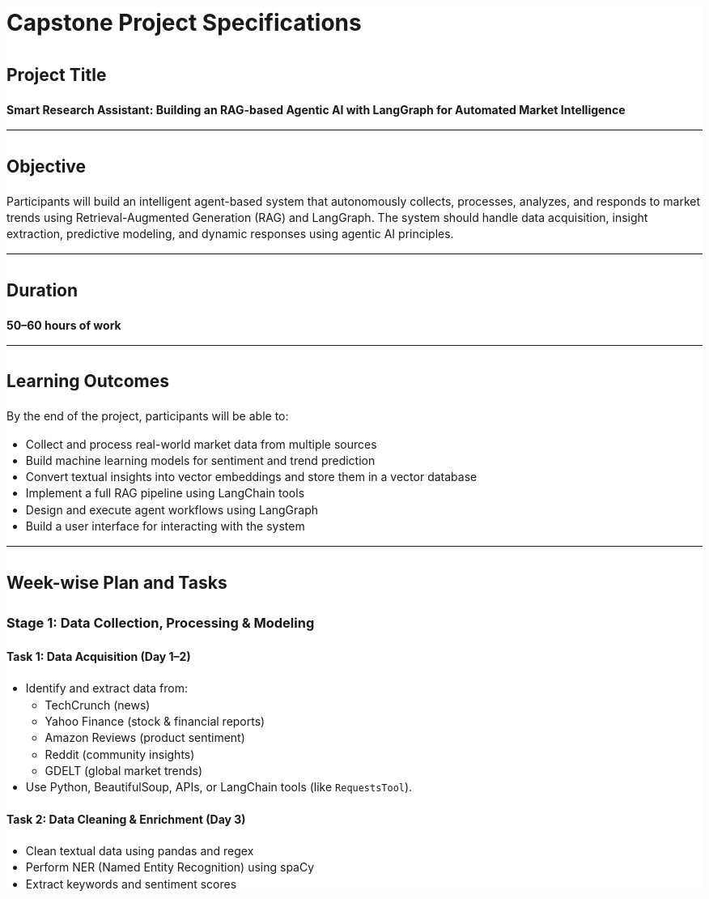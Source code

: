 
# Capstone Project Specifications

## Project Title
**Smart Research Assistant: Building an RAG-based Agentic AI with LangGraph for Automated Market Intelligence**

---

## Objective
Participants will build an intelligent agent-based system that autonomously collects, processes, analyzes, and responds to market trends using Retrieval-Augmented Generation (RAG) and LangGraph. The system should handle data acquisition, insight extraction, predictive modeling, and dynamic responses using agentic AI principles.

---

## Duration
**50–60 hours of work**

---

## Learning Outcomes
By the end of the project, participants will be able to:

- Collect and process real-world market data from multiple sources
- Build machine learning models for sentiment and trend prediction
- Convert textual insights into vector embeddings and store them in a vector database
- Implement a full RAG pipeline using LangChain tools
- Design and execute agent workflows using LangGraph
- Build a user interface for interacting with the system

---

## Week-wise Plan and Tasks

### Stage 1: Data Collection, Processing & Modeling

#### Task 1: Data Acquisition (Day 1–2)
- Identify and extract data from:
  - TechCrunch (news)
  - Yahoo Finance (stock & financial reports)
  - Amazon Reviews (product sentiment)
  - Reddit (community insights)
  - GDELT (global market trends)
- Use Python, BeautifulSoup, APIs, or LangChain tools (like `RequestsTool`).

#### Task 2: Data Cleaning & Enrichment (Day 3)
- Clean textual data using pandas and regex
- Perform NER (Named Entity Recognition) using spaCy
- Extract keywords and sentiment scores

